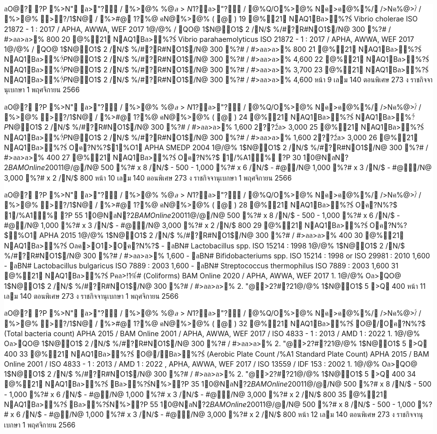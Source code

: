 ลO@? ?P %>N" ล>"?์ / %>@% %@$ล>N1?$ล>"?์ / @%Q/O%>@% Nค>ค@%%/ />Nค%@>/์ / %>@% >?/1$N@ / %>#@ 1?%@ คN@%>@% ( @ ) 19 @%21 NAQ1Bล>%?$์ Vibrio cholerae ISO 21872 - 1 : 2017 / APHA, AWWA, WEF 2017 1@/@% / QO@ 1$N@O1$ 2 /N/$ %/#?R#NO1$/N@ 300 %?# / #>ลล>ล>% 800 20 @%21 NAQ1Bล>%?$์ Vibrio parahaemolyticus ISO 21872 - 1 : 2017 / APHA, AWWA, WEF 2017 1@/@% / QO@ 1$N@O1$ 2 /N/$ %/#?R#NO1$/N@ 300 %?# / #>ลล>ล>% 800 21 @%21 NAQ1Bล>%?$์ NAQ1Bล>%?$์P %RP1> - Bacillus coagulans Food Chemicals Codex/ BD PhoenixTM Automated Microbiology System /%A1 PCR technique 1@/@% / Nค%AP1AP# 1$N@O1$ 2 /N/$ %/#?R#NO1$/N@ 300 %?# / #>ลล>ล>% 4,600 22 @%21 NAQ1Bล>%?$์ NAQ1Bล>%?$์P %RP1> - Enterococcus faecium APHA 2015 / BD PhoenixTM Automated Microbiology System /%A1 PCR technique 1@/@% / Nค%AP1AP# 1$N@O1$ 2 /N/$ %/#?R#NO1$/N@ 300 %?# / #>ลล>ล>% 3,700 23 @%21 NAQ1Bล>%?$์ NAQ1Bล>%?$์P %RP1> - Lactobacillus acidophilus ISO 15214 : 1998 / PCR technique 1@/@% / Nค%AP1AP# 1$N@O1$ 2 /N/$ %/#?R#NO1$/N@ 300 %?# / #>ลล>ล>% 4,600 หน้า 9 เลม 140 ตอนพิเศษ 273 ง ราชกิจจานุเบกษา 1 พฤศจิกายน 2566

ลO@? ?P %>N" ล>"?์ / %>@% %@$ล>N1?$ล>"?์ / @%Q/O%>@% Nค>ค@%%/ />Nค%@>/์ / %>@% >?/1$N@ / %>#@ 1?%@ คN@%>@% ( @ ) 24 @%21 NAQ1Bล>%?$์ NAQ1Bล>%?$์P %RP1> - ลBN# Bifidobacterium ( %/@คB"@ ) - ลBN# Bifidobacterium ( %/%>#@ ) @#N12@%O 1 ISO 29981 : 2010 / PCR technique 1@/@% / Nค%AP1AP# 1$N@O1$ 2 /N/$ %/#?R#NO1$/N@ 300 %?# / #>ลล>ล>% 1,600 2??2์ล> 3,000 25 @%21 NAQ1Bล>%?$์ NAQ1Bล>%?$์P %RP1> - ลBN# Lactobacillus ( %/@คB"@ ) - ลBN# Lactobacillus ( %/%>#@ ) @#N12@%O 1 ISO 15214 : 1998 / PCR technique 1@/@% / Nค%AP1AP# 1$N@O1$ 2 /N/$ %/#?R#NO1$/N@ 300 %?# / #>ลล>ล>% 1,600 2??2์ล> 3,000 26 @%21 NAQ1Bล>%?$์ Oค?N%?$1%O1 APHA SMEDP 2004 1@/@% 1$N@O1$ 2 /N/$ %/#?R#NO1$/N@ 300 %?# / #>ลล>ล>% 400 27 @%21 NAQ1Bล>%?$์ Oค?N%?$ 1/%A1% ?P 30 10@NลN?$2 BAM Online 2001 1@/@%%>๋1 - O1$/N@ 500 %?# x 8 /N/$ - 500 - 1,000 %?# x 6 /N/$ - #@/N@ 1,000 %?# x 3 /N/$ - #@/N@ 3,000 %?# x 2 /N/$ 800 หน้า 10 เลม 140 ตอนพิเศษ 273 ง ราชกิจจานุเบกษา 1 พฤศจิกายน 2566

ลO@? ?P %>N" ล>"?์ / %>@% %@$ล>N1?$ล>"?์ / @%Q/O%>@% Nค>ค@%%/ />Nค%@>/์ / %>@% >?/1$N@ / %>#@ 1?%@ คN@%>@% ( @ ) 28 @%21 NAQ1Bล>%?$์ Oค?N%?$ 1/%A1% ?P 55 10@NลN?$2 BAM Online 2001 1@/@%%>๋1 - O1$/N@ 500 %?# x 8 /N/$ - 500 - 1,000 %?# x 6 /N/$ - #@/N@ 1,000 %?# x 3 /N/$ - #@/N@ 3,000 %?# x 2 /N/$ 800 29 @%21 NAQ1Bล>%?$์ Oค?N%?$%O1 APHA 2015 1@/@% 1$N@O1$ 2 /N/$ %/#?R#NO1$/N@ 300 %?# / #>ลล>ล>% 400 30 @%21 NAQ1Bล>%?$์ Oลค>O1>Oค?N%?$ - ลBN# Lactobacillus spp. ISO 15214 : 1998 1@/@% 1$N@O1$ 2 /N/$ %/#?R#NO1$/N@ 300 %?# / #>ลล>ล>% 1,600 - ลBN# Bifidobacteriums spp. ISO 15214 : 1998 or ISO 29981 : 2010 1,600 - ลBN# Lactobacillus bulgaricus ISO 7889 : 2003 1,600 - ลBN# Streptococcus thermophilus ISO 7889 : 2003 1,600 31 @%21 NAQ1Bล>%?$์ Pคล>!1%์# (Coliforms) BAM Online 2020 / APHA, AWWA, WEF 2017 1. 1@/@% Oล>QO@ 1$N@O1$ 2 /N/$ %/#?R#NO1$/N@ 300 %?# / #>ลล>ล>% 2. "@>2?#?21@/@% 1$N@O1$ 5 >Q 400 หน้า 11 เลม 140 ตอนพิเศษ 273 ง ราชกิจจานุเบกษา 1 พฤศจิกายน 2566

ลO@? ?P %>N" ล>"?์ / %>@% %@$ล>N1?$ล>"?์ / @%Q/O%>@% Nค>ค@%%/ />Nค%@>/์ / %>@% >?/1$N@ / %>#@ 1?%@ คN@%>@% ( @ ) 32 @%21 NAQ1Bล>%?$์ O@/Oค?N%?$ (Total bacteria count) APHA 2015 / BAM Online 2001 / APHA, AWWA, WEF 2017 / ISO 4833 - 1 : 2013 / AMD 1 : 2022 1. 1@/@% Oล>QO@ 1$N@O1$ 2 /N/$ %/#?R#NO1$/N@ 300 %?# / #>ลล>ล>% 2. "@>2?#?21@/@% 1$N@O1$ 5 >Q 400 33 @%21 NAQ1Bล>%?$์ O@/Bล>%?$์ (Aerobic Plate Count /%A1 Standard Plate Count) APHA 2015 / BAM Online 2001 / ISO 4833 - 1 : 2013 / AMD 1 : 2022 , APHA, AWWA, WEF 2017 / ISO 13559 / IDF 153 : 2002 1. 1@/@% Oล>QO@ 1$N@O1$ 2 /N/$ %/#?R#NO1$/N@ 300 %?# / #>ลล>ล>% 2. "@>2?#?21@/@% 1$N@O1$ 5 >Q 400 34 @%21 NAQ1Bล>%?$์ Bล>%?$์N%>?P 35 10@NลN?$2 BAM Online 2001 1@/@%%>๋1 - O1$/N@ 500 %?# x 8 /N/$ - 500 - 1,000 %?# x 6 /N/$ - #@/N@ 1,000 %?# x 3 /N/$ - #@/N@ 3,000 %?# x 2 /N/$ 800 35 @%21 NAQ1Bล>%?$์ Bล>%?$์N%>?P 55 10@NลN?$2 BAM Online 2001 1@/@%%>๋1 - O1$/N@ 500 %?# x 8 /N/$ - 500 - 1,000 %?# x 6 /N/$ - #@/N@ 1,000 %?# x 3 /N/$ - #@/N@ 3,000 %?# x 2 /N/$ 800 หน้า 12 เลม 140 ตอนพิเศษ 273 ง ราชกิจจานุเบกษา 1 พฤศจิกายน 2566
